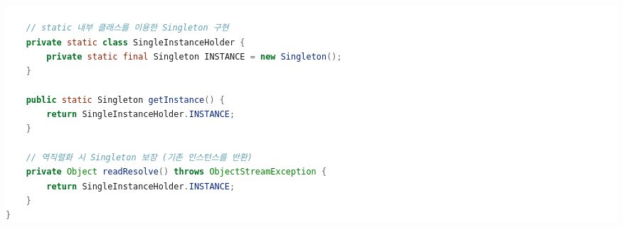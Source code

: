 ```java

    // static 내부 클래스를 이용한 Singleton 구현
    private static class SingleInstanceHolder {
        private static final Singleton INSTANCE = new Singleton();
    }

    public static Singleton getInstance() {
        return SingleInstanceHolder.INSTANCE;
    }

    // 역직렬화 시 Singleton 보장 (기존 인스턴스를 반환)
    private Object readResolve() throws ObjectStreamException {
        return SingleInstanceHolder.INSTANCE;
    }
}
```

####

